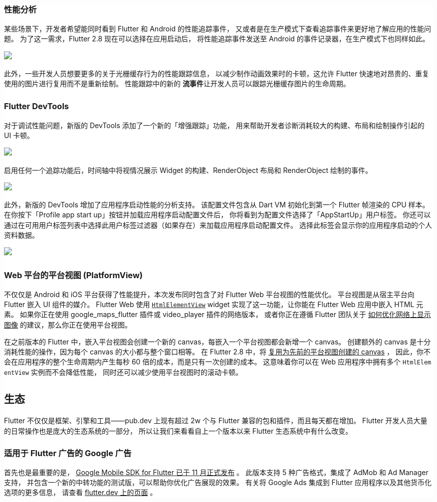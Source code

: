 ### 性能分析

某些场景下，开发者希望能同时看到 Flutter 和 Android 的性能追踪事件， 又或者是在生产模式下查看追踪事件来更好地了解应用的性能问题。 为了这一需求，Flutter 2.8 现在可以选择在应用启动后， 将性能追踪事件发送至 Android 的事件记录器，在生产模式下也同样如此。

![](https://raw.githubusercontent.com/zhangmiaocc/blogImageResource/master/img/20211213113455.png)

此外，一些开发人员想要更多的关于光栅缓存行为的性能跟踪信息， 以减少制作动画效果时的卡顿，这允许 Flutter 快速地对昂贵的、重复使用的图片进行复用而不是重新绘制。 性能跟踪中的新的 **流事件**让开发人员可以跟踪光栅缓存图片的生命周期。

### Flutter DevTools

对于调试性能问题，新版的 DevTools 添加了一个新的「增强跟踪」功能， 用来帮助开发者诊断消耗较大的构建、布局和绘制操作引起的 UI 卡顿。

![](https://raw.githubusercontent.com/zhangmiaocc/blogImageResource/master/img/20211213113531.png)

启用任何一个追踪功能后，时间轴中将视情况展示 Widget 的构建、RenderObject 布局和 RenderObject 绘制的事件。

![](https://raw.githubusercontent.com/zhangmiaocc/blogImageResource/master/img/20211213113633.png)

此外，新版的 DevTools 增加了应用程序启动性能的分析支持。 该配置文件包含从 Dart VM 初始化到第一个 Flutter 帧渲染的 CPU 样本。 在你按下「Profile app start up」按钮并加载应用程序启动配置文件后， 你将看到为配置文件选择了「AppStartUp」用户标签。 你还可以通过在可用用户标签列表中选择此用户标签过滤器（如果存在）来加载应用程序启动配置文件。 选择此标签会显示你的应用程序启动的个人资料数据。

![](https://raw.githubusercontent.com/zhangmiaocc/blogImageResource/master/img/20211213113719.png)

### Web 平台的平台视图 (PlatformView)

不仅仅是 Android 和 iOS 平台获得了性能提升，本次发布同时包含了对 Flutter Web 平台视图的性能优化。 平台视图是从宿主平台向 Flutter 嵌入 UI 组件的媒介。 Flutter Web 使用 [`HtmlElementView`](https://link.juejin.cn?target=https%3A%2F%2Fapi.flutter-io.cn%2Fflutter%2Fwidgets%2FHtmlElementView-class.html) widget 实现了这一功能，让你能在 Flutter Web 应用中嵌入 HTML 元素。 如果你正在使用 google_maps_flutter 插件或 video_player 插件的网络版本， 或者你正在遵循 Flutter 团队关于 [如何优化网络上显示图像](https://link.juejin.cn?target=https%3A%2F%2Fflutter.cn%2Fdocs%2Fdevelopment%2Fplatform-integration%2Fweb-images%23use-img-in-a-platform-view) 的建议，那么你正在使用平台视图。

在之前版本的 Flutter 中，嵌入平台视图会创建一个新的 canvas，每嵌入一个平台视图都会新增一个 canvas。 创建额外的 canvas 是十分消耗性能的操作，因为每个 canvas 的大小都与整个窗口相等。 在 Flutter 2.8 中，将 [复用为先前的平台视图创建的 canvas](https://link.juejin.cn?target=https%3A%2F%2Fgithub.com%2Fflutter%2Fengine%2Fpull%2F28087) ， 因此，你不会在应用程序的整个生命周期内产生每秒 60 倍的成本，而是只有一次创建的成本。 这意味着你可以在 Web 应用程序中拥有多个 `HtmlElementView` 实例而不会降低性能， 同时还可以减少使用平台视图时的滚动卡顿。

## 生态

Flutter 不仅仅是框架、引擎和工具——pub.dev 上现有超过 2w 个与 Flutter 兼容的包和插件，而且每天都在增加。 Flutter 开发人员大量的日常操作也是庞大的生态系统的一部分， 所以让我们来看看自上一个版本以来 Flutter 生态系统中有什么改变。

### 适用于 Flutter 广告的 Google 广告

首先也是最重要的是， [Google Mobile SDK for Flutter 已于 11 月正式发布](https://link.juejin.cn?target=https%3A%2F%2Fmedium.com%2Fflutter%2Fannouncing-general-availability-for-the-google-mobile-ads-sdk-for-flutter-574e51ea6783) 。 此版本支持 5 种广告格式，集成了 AdMob 和 Ad Manager 支持， 并包含一个新的中转功能的测试版，可以帮助你优化广告展现的效果。 有关将 Google Ads 集成到 Flutter 应用程序以及其他货币化选项的更多信息， 请查看 [flutter.dev 上的页面](https://link.juejin.cn?target=https%3A%2F%2Fflutter.dev%2Fmonetization) 。
